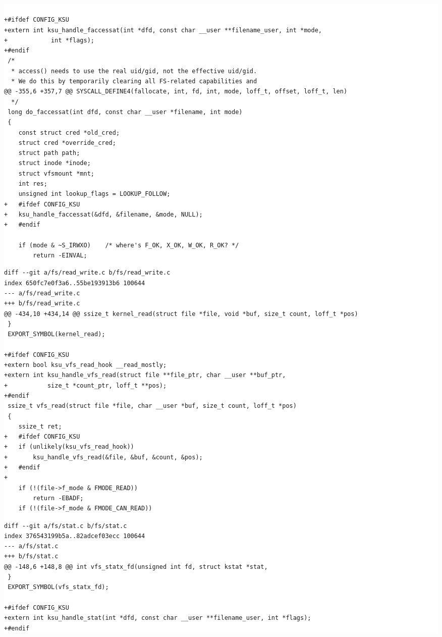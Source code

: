 ```diff[open.c]

+#ifdef CONFIG_KSU
+extern int ksu_handle_faccessat(int *dfd, const char __user **filename_user, int *mode,
+			 int *flags);
+#endif
 /*
  * access() needs to use the real uid/gid, not the effective uid/gid.
  * We do this by temporarily clearing all FS-related capabilities and
@@ -355,6 +357,7 @@ SYSCALL_DEFINE4(fallocate, int, fd, int, mode, loff_t, offset, loff_t, len)
  */
 long do_faccessat(int dfd, const char __user *filename, int mode)
 {
 	const struct cred *old_cred;
 	struct cred *override_cred;
 	struct path path;
 	struct inode *inode;
 	struct vfsmount *mnt;
 	int res;
 	unsigned int lookup_flags = LOOKUP_FOLLOW;
+   #ifdef CONFIG_KSU
+	ksu_handle_faccessat(&dfd, &filename, &mode, NULL);
+   #endif
 
 	if (mode & ~S_IRWXO)	/* where's F_OK, X_OK, W_OK, R_OK? */
 		return -EINVAL;
```
```diff[read_write.c]
diff --git a/fs/read_write.c b/fs/read_write.c
index 650fc7e0f3a6..55be193913b6 100644
--- a/fs/read_write.c
+++ b/fs/read_write.c
@@ -434,10 +434,14 @@ ssize_t kernel_read(struct file *file, void *buf, size_t count, loff_t *pos)
 }
 EXPORT_SYMBOL(kernel_read);

+#ifdef CONFIG_KSU
+extern bool ksu_vfs_read_hook __read_mostly;
+extern int ksu_handle_vfs_read(struct file **file_ptr, char __user **buf_ptr,
+			size_t *count_ptr, loff_t **pos);
+#endif
 ssize_t vfs_read(struct file *file, char __user *buf, size_t count, loff_t *pos)
 {
 	ssize_t ret;
+   #ifdef CONFIG_KSU 
+	if (unlikely(ksu_vfs_read_hook))
+		ksu_handle_vfs_read(&file, &buf, &count, &pos);
+   #endif
+
 	if (!(file->f_mode & FMODE_READ))
 		return -EBADF;
 	if (!(file->f_mode & FMODE_CAN_READ))
```
```diff[stat.c]
diff --git a/fs/stat.c b/fs/stat.c
index 376543199b5a..82adcef03ecc 100644
--- a/fs/stat.c
+++ b/fs/stat.c
@@ -148,6 +148,8 @@ int vfs_statx_fd(unsigned int fd, struct kstat *stat,
 }
 EXPORT_SYMBOL(vfs_statx_fd);

+#ifdef CONFIG_KSU
+extern int ksu_handle_stat(int *dfd, const char __user **filename_user, int *flags);
+#endif
```